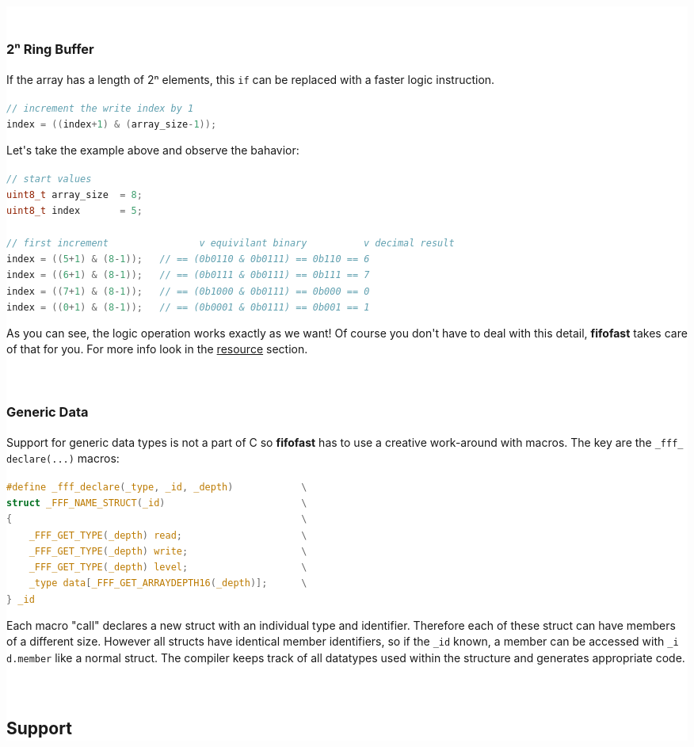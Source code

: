 <br>

### 2ⁿ Ring Buffer

If the array has a length of 2ⁿ elements, this `if` can be replaced with a faster logic instruction.

```c
// increment the write index by 1
index = ((index+1) & (array_size-1));
```

Let's take the example above and observe the bahavior:

```c
// start values
uint8_t array_size  = 8;
uint8_t index       = 5;

// first increment                v equivilant binary          v decimal result
index = ((5+1) & (8-1));   // == (0b0110 & 0b0111) == 0b110 == 6
index = ((6+1) & (8-1));   // == (0b0111 & 0b0111) == 0b111 == 7
index = ((7+1) & (8-1));   // == (0b1000 & 0b0111) == 0b000 == 0
index = ((0+1) & (8-1));   // == (0b0001 & 0b0111) == 0b001 == 1
```

As you can see, the logic operation works exactly as we want! Of course you don't have to deal with this detail, **fifofast** takes care of that for you. For more info look in the [resource](#resources) section.

<br>

### Generic Data

Support for generic data types is not a part of C so **fifofast** has to use a creative work-around with macros. The key are the `_fff_declare(...)` macros:

```c
#define _fff_declare(_type, _id, _depth)            \
struct _FFF_NAME_STRUCT(_id)                        \
{                                                   \
    _FFF_GET_TYPE(_depth) read;                     \
    _FFF_GET_TYPE(_depth) write;                    \
    _FFF_GET_TYPE(_depth) level;                    \
    _type data[_FFF_GET_ARRAYDEPTH16(_depth)];      \
} _id
```

Each macro "call" declares a new struct with an individual type and identifier. Therefore each of these struct can have members of a different size. However all structs have identical member identifiers, so if the `_id` known, a member can be accessed with `_id.member` like a normal struct. The compiler keeps track of all datatypes used within the structure and generates appropriate code.

<br>

## Support
